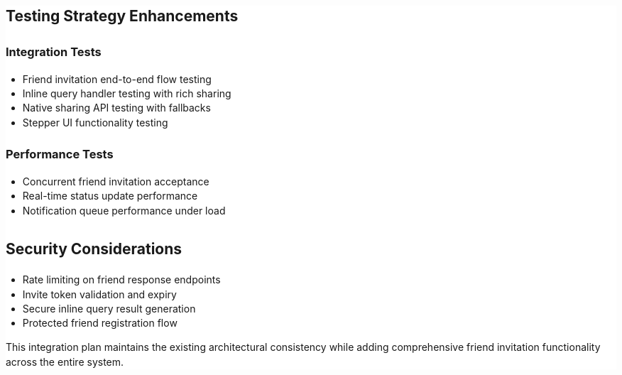 ## Testing Strategy Enhancements

### Integration Tests
*   Friend invitation end-to-end flow testing
*   Inline query handler testing with rich sharing
*   Native sharing API testing with fallbacks
*   Stepper UI functionality testing

### Performance Tests
*   Concurrent friend invitation acceptance
*   Real-time status update performance
*   Notification queue performance under load

## Security Considerations

*   Rate limiting on friend response endpoints
*   Invite token validation and expiry
*   Secure inline query result generation
*   Protected friend registration flow

This integration plan maintains the existing architectural consistency while adding comprehensive friend invitation functionality across the entire system.